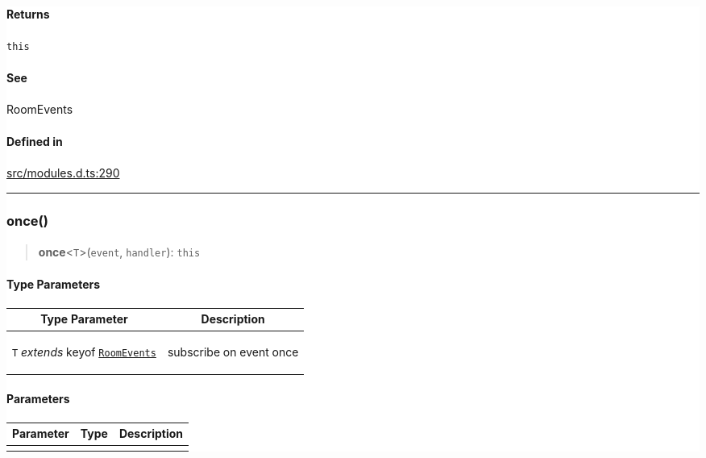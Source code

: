 #### Returns

`this`

#### See

RoomEvents

#### Defined in

[src/modules.d.ts:290](https://github.com/flinbein/varhub-web-client/blob/c4b318448b6a624e1a6f916463a844aa4b553662/src/modules.d.ts#L290)

***

### once()

> **once**\<`T`\>(`event`, `handler`): `this`

#### Type Parameters

<table>
<thead>
<tr>
<th>Type Parameter</th>
<th>Description</th>
</tr>
</thead>
<tbody>
<tr>
<td>

`T` *extends* keyof [`RoomEvents`](../type-aliases/RoomEvents.md)

</td>
<td>

subscribe on event once

</td>
</tr>
</tbody>
</table>

#### Parameters

<table>
<thead>
<tr>
<th>Parameter</th>
<th>Type</th>
<th>Description</th>
</tr>
</thead>
<tbody>
<tr>
<td>
